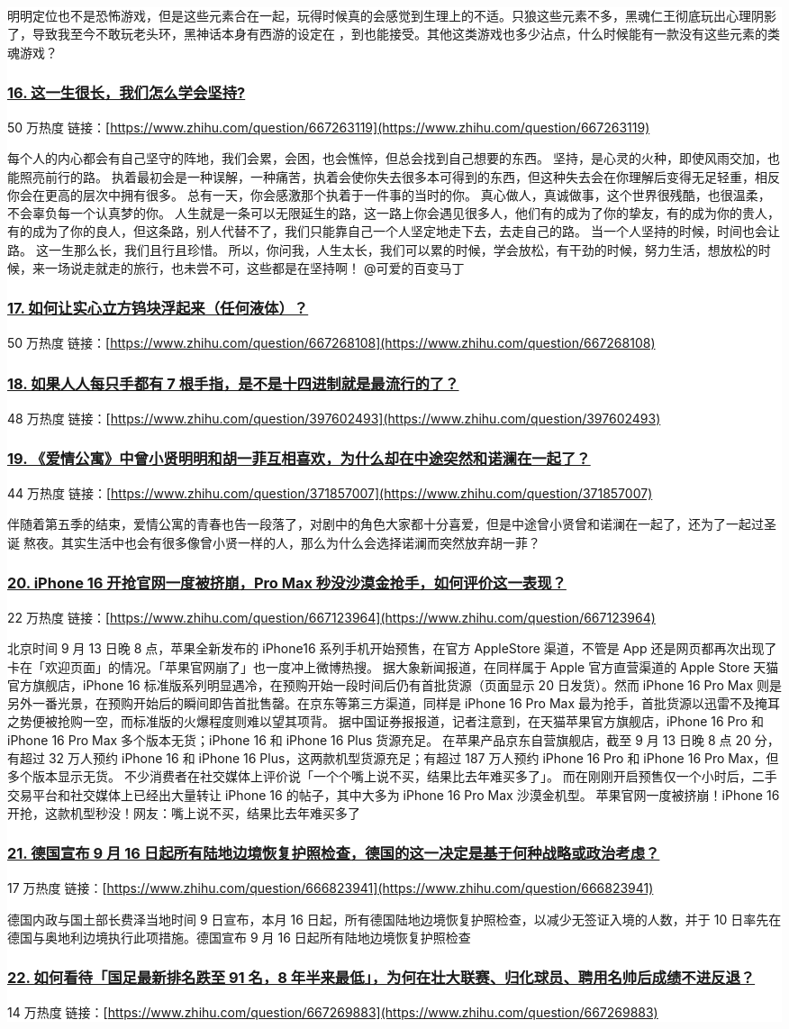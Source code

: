 明明定位也不是恐怖游戏，但是这些元素合在一起，玩得时候真的会感觉到生理上的不适。只狼这些元素不多，黑魂仁王彻底玩出心理阴影了，导致我至今不敢玩老头环，黑神话本身有西游的设定在 ，到也能接受。其他这类游戏也多少沾点，什么时候能有一款没有这些元素的类魂游戏？

### [16. 这一生很长，我们怎么学会坚持?](https://www.zhihu.com/question/667263119)
50 万热度 链接：[https://www.zhihu.com/question/667263119](https://www.zhihu.com/question/667263119)

每个人的内心都会有自己坚守的阵地，我们会累，会困，也会憔悴，但总会找到自己想要的东西。 坚持，是心灵的火种，即使风雨交加，也能照亮前行的路。 执着最初会是一种误解，一种痛苦，执着会使你失去很多本可得到的东西，但这种失去会在你理解后变得无足轻重，相反你会在更高的层次中拥有很多。 总有一天，你会感激那个执着于一件事的当时的你。 真心做人，真诚做事，这个世界很残酷，也很温柔，不会辜负每一个认真梦的你。 人生就是一条可以无限延生的路，这一路上你会遇见很多人，他们有的成为了你的挚友，有的成为你的贵人，有的成为了你的良人，但这条路，别人代替不了，我们只能靠自己一个人坚定地走下去，去走自己的路。 当一个人坚持的时候，时间也会让路。 这一生那么长，我们且行且珍惜。 所以，你问我，人生太长，我们可以累的时候，学会放松，有干劲的时候，努力生活，想放松的时候，来一场说走就走的旅行，也未尝不可，这些都是在坚持啊！ @可爱的百变马丁

### [17. 如何让实心立方钨块浮起来（任何液体）？](https://www.zhihu.com/question/667268108)
50 万热度 链接：[https://www.zhihu.com/question/667268108](https://www.zhihu.com/question/667268108)



### [18. 如果人人每只手都有 7 根手指，是不是十四进制就是最流行的了？](https://www.zhihu.com/question/397602493)
48 万热度 链接：[https://www.zhihu.com/question/397602493](https://www.zhihu.com/question/397602493)



### [19. 《爱情公寓》中曾小贤明明和胡一菲互相喜欢，为什么却在中途突然和诺澜在一起了？](https://www.zhihu.com/question/371857007)
44 万热度 链接：[https://www.zhihu.com/question/371857007](https://www.zhihu.com/question/371857007)

伴随着第五季的结束，爱情公寓的青春也告一段落了，对剧中的角色大家都十分喜爱，但是中途曾小贤曾和诺澜在一起了，还为了一起过圣诞 熬夜。其实生活中也会有很多像曾小贤一样的人，那么为什么会选择诺澜而突然放弃胡一菲？

### [20. iPhone 16 开抢官网一度被挤崩，Pro Max 秒没沙漠金抢手，如何评价这一表现？](https://www.zhihu.com/question/667123964)
22 万热度 链接：[https://www.zhihu.com/question/667123964](https://www.zhihu.com/question/667123964)

北京时间 9 月 13 日晚 8 点，苹果全新发布的 iPhone16 系列手机开始预售，在官方 AppleStore 渠道，不管是 App 还是网页都再次出现了卡在「欢迎页面」的情况。「苹果官网崩了」也一度冲上微博热搜。 据大象新闻报道，在同样属于 Apple 官方直营渠道的 Apple Store 天猫官方旗舰店，iPhone 16 标准版系列明显遇冷，在预购开始一段时间后仍有首批货源（页面显示 20 日发货）。然而 iPhone 16 Pro Max 则是另外一番光景，在预购开始后的瞬间即告首批售罄。在京东等第三方渠道，同样是 iPhone 16 Pro Max 最为抢手，首批货源以迅雷不及掩耳之势便被抢购一空，而标准版的火爆程度则难以望其项背。 据中国证券报报道，记者注意到，在天猫苹果官方旗舰店，iPhone 16 Pro 和 iPhone 16 Pro Max 多个版本无货；iPhone 16 和 iPhone 16 Plus 货源充足。 在苹果产品京东自营旗舰店，截至 9 月 13 日晚 8 点 20 分，有超过 32 万人预约 iPhone 16 和 iPhone 16 Plus，这两款机型货源充足；有超过 187 万人预约 iPhone 16 Pro 和 iPhone 16 Pro Max，但多个版本显示无货。 不少消费者在社交媒体上评价说「一个个嘴上说不买，结果比去年难买多了」。 而在刚刚开启预售仅一个小时后，二手交易平台和社交媒体上已经出大量转让 iPhone 16 的帖子，其中大多为 iPhone 16 Pro Max 沙漠金机型。 苹果官网一度被挤崩！iPhone 16 开抢，这款机型秒没！网友：嘴上说不买，结果比去年难买多了

### [21. 德国宣布 9 月 16 日起所有陆地边境恢复护照检查，德国的这一决定是基于何种战略或政治考虑？](https://www.zhihu.com/question/666823941)
17 万热度 链接：[https://www.zhihu.com/question/666823941](https://www.zhihu.com/question/666823941)

德国内政与国土部长费泽当地时间 9 日宣布，本月 16 日起，所有德国陆地边境恢复护照检查，以减少无签证入境的人数，并于 10 日率先在德国与奥地利边境执行此项措施。德国宣布 9 月 16 日起所有陆地边境恢复护照检查

### [22. 如何看待「国足最新排名跌至 91 名，8 年半来最低」，为何在壮大联赛、归化球员、聘用名帅后成绩不进反退？](https://www.zhihu.com/question/667269883)
14 万热度 链接：[https://www.zhihu.com/question/667269883](https://www.zhihu.com/question/667269883)
